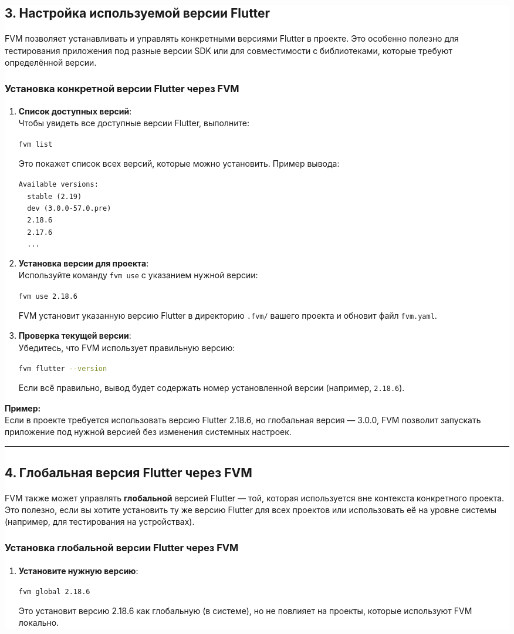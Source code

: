 
## 3. Настройка используемой версии Flutter  

FVM позволяет устанавливать и управлять конкретными версиями Flutter в проекте. Это особенно полезно для тестирования приложения под разные версии SDK или для совместимости с библиотеками, которые требуют определённой версии.  

### Установка конкретной версии Flutter через FVM  

1. **Список доступных версий**:  
   Чтобы увидеть все доступные версии Flutter, выполните:  
   ```bash
   fvm list
   ```
   Это покажет список всех версий, которые можно установить. Пример вывода:  
   ```
   Available versions:
     stable (2.19)
     dev (3.0.0-57.0.pre)
     2.18.6
     2.17.6
     ...
   ```

2. **Установка версии для проекта**:  
   Используйте команду `fvm use` с указанием нужной версии:  
   ```bash
   fvm use 2.18.6
   ```
   FVM установит указанную версию Flutter в директорию `.fvm/` вашего проекта и обновит файл `fvm.yaml`.  

3. **Проверка текущей версии**:  
   Убедитесь, что FVM использует правильную версию:  
   ```bash
   fvm flutter --version
   ```
   Если всё правильно, вывод будет содержать номер установленной версии (например, `2.18.6`).  

**Пример:**  
Если в проекте требуется использовать версию Flutter 2.18.6, но глобальная версия — 3.0.0, FVM позволит запускать приложение под нужной версией без изменения системных настроек.  

---

## 4. Глобальная версия Flutter через FVM  

FVM также может управлять **глобальной** версией Flutter — той, которая используется вне контекста конкретного проекта. Это полезно, если вы хотите установить ту же версию Flutter для всех проектов или использовать её на уровне системы (например, для тестирования на устройствах).  

### Установка глобальной версии Flutter через FVM  

1. **Установите нужную версию**:  
   ```bash
   fvm global 2.18.6
   ```
   Это установит версию 2.18.6 как глобальную (в системе), но не повлияет на проекты, которые используют FVM локально.  
